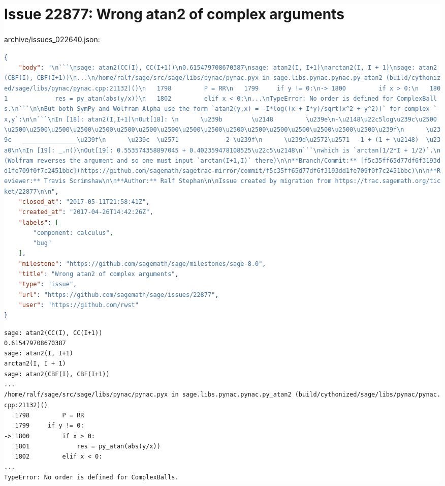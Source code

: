# Issue 22877: Wrong atan2 of complex arguments

archive/issues_022640.json:
```json
{
    "body": "\n```\nsage: atan2(CC(I), CC(I+1))\n0.615479708670387\nsage: atan2(I, I+1)\narctan2(I, I + 1)\nsage: atan2(CBF(I), CBF(I+1))\n...\n/home/ralf/sage/src/sage/libs/pynac/pynac.pyx in sage.libs.pynac.pynac.py_atan2 (build/cythonized/sage/libs/pynac/pynac.cpp:21132)()\n   1798         P = RR\n   1799     if y != 0:\n-> 1800         if x > 0:\n   1801             res = py_atan(abs(y/x))\n   1802         elif x < 0:\n...\nTypeError: No order is defined for ComplexBalls.\n```\n\nBut both SymPy and Wolfram Alpha use the form `atan2(y,x) = -I*log((x + I*y)/sqrt(x^2 + y^2))` for complex `x,y`:\n\n```\nIn [18]: atan2(I,I+1)\nOut[18]: \n      \u239b        \u2148         \u239e\n-\u2148\u22c5log\u239c\u2500\u2500\u2500\u2500\u2500\u2500\u2500\u2500\u2500\u2500\u2500\u2500\u2500\u2500\u2500\u2500\u2500\u2500\u239f\n      \u239c   _______________\u239f\n      \u239c  \u2571             2 \u239f\n      \u239d\u2572\u2571  -1 + (1 + \u2148)  \u23a0\n\nIn [19]: _.n()\nOut[19]: 0.553574358897045 + 0.402359478108525\u22c5\u2148\n```\nwhich is `arctan(1/2*I + 1/2)`.\n(Wolfram reverses the argument and so one must input `arctan(I+1,I)` there)\n\n**Branch/Commit:** [f5c35ff65d77df6f3193dd1fe709f0f7c2451bbc](https://github.com/sagemath/sagetrac-mirror/commit/f5c35ff65d77df6f3193dd1fe709f0f7c2451bbc)\n\n**Reviewer:** Travis Scrimshaw\n\n**Author:** Ralf Stephan\n\nIssue created by migration from https://trac.sagemath.org/ticket/22877\n\n",
    "closed_at": "2017-05-11T21:58:41Z",
    "created_at": "2017-04-26T14:42:26Z",
    "labels": [
        "component: calculus",
        "bug"
    ],
    "milestone": "https://github.com/sagemath/sage/milestones/sage-8.0",
    "title": "Wrong atan2 of complex arguments",
    "type": "issue",
    "url": "https://github.com/sagemath/sage/issues/22877",
    "user": "https://github.com/rwst"
}
```

```
sage: atan2(CC(I), CC(I+1))
0.615479708670387
sage: atan2(I, I+1)
arctan2(I, I + 1)
sage: atan2(CBF(I), CBF(I+1))
...
/home/ralf/sage/src/sage/libs/pynac/pynac.pyx in sage.libs.pynac.pynac.py_atan2 (build/cythonized/sage/libs/pynac/pynac.cpp:21132)()
   1798         P = RR
   1799     if y != 0:
-> 1800         if x > 0:
   1801             res = py_atan(abs(y/x))
   1802         elif x < 0:
...
TypeError: No order is defined for ComplexBalls.
```
